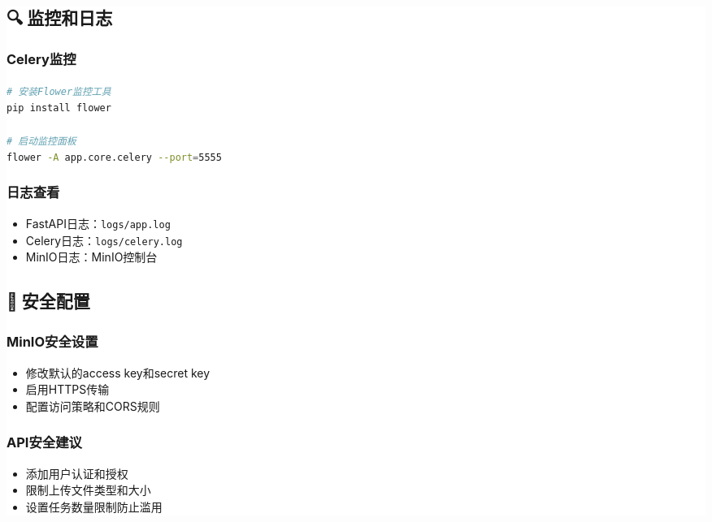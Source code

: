## 🔍 监控和日志

### Celery监控
```bash
# 安装Flower监控工具
pip install flower

# 启动监控面板
flower -A app.core.celery --port=5555
```

### 日志查看
- FastAPI日志：`logs/app.log`
- Celery日志：`logs/celery.log`
- MinIO日志：MinIO控制台

## 🔐 安全配置

### MinIO安全设置
- 修改默认的access key和secret key
- 启用HTTPS传输
- 配置访问策略和CORS规则

### API安全建议
- 添加用户认证和授权
- 限制上传文件类型和大小
- 设置任务数量限制防止滥用